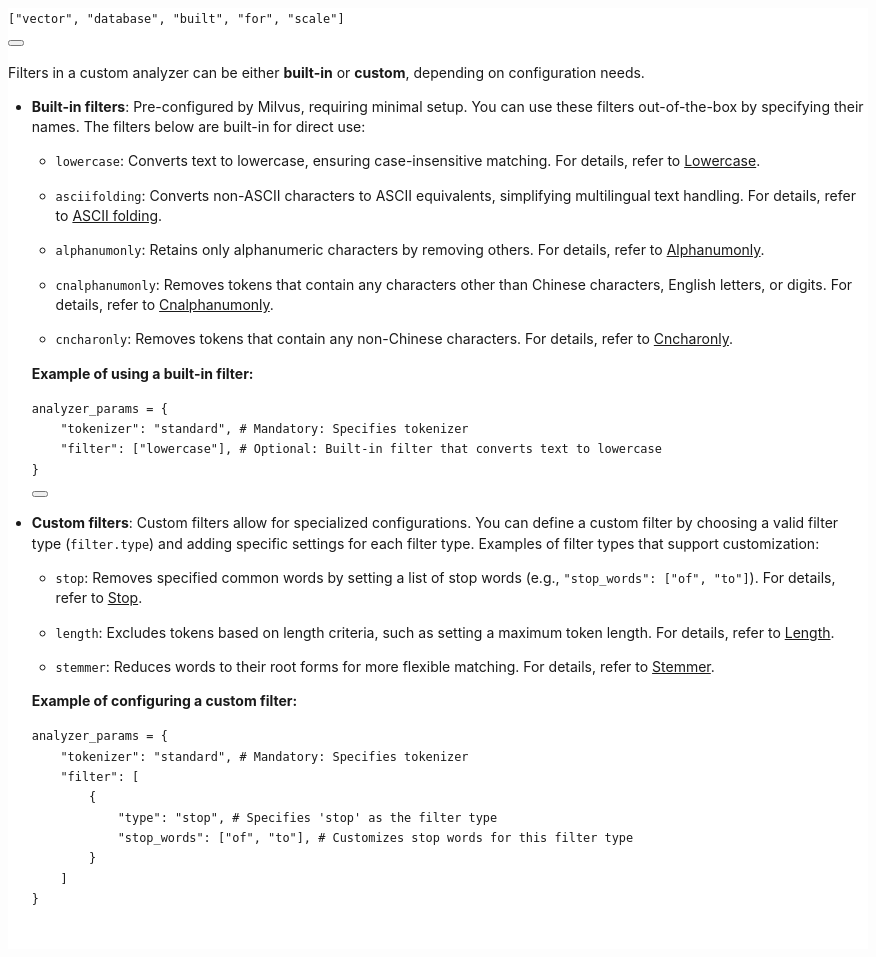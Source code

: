 <pre><code translate="no" class="language-SQL">[<span class="hljs-string">&quot;vector&quot;</span>, <span class="hljs-string">&quot;database&quot;</span>, <span class="hljs-string">&quot;built&quot;</span>, <span class="hljs-string">&quot;for&quot;</span>, <span class="hljs-string">&quot;scale&quot;</span>]​
<button class="copy-code-btn"></button></code></pre>
<p>Filters in a custom analyzer can be either <strong>built-in</strong> or <strong>custom</strong>, depending on configuration needs.​</p>
<ul>
<li><p><strong>Built-in filters</strong>: Pre-configured by Milvus, requiring minimal setup. You can use these filters out-of-the-box by specifying their names. The filters below are built-in for direct use:​</p>
<ul>
<li><p><code translate="no">lowercase</code>: Converts text to lowercase, ensuring case-insensitive matching. For details, refer to <a href="/docs/lowercase-filter.md">​Lowercase</a>.​</p></li>
<li><p><code translate="no">asciifolding</code>: Converts non-ASCII characters to ASCII equivalents, simplifying multilingual text handling. For details, refer to <a href="/docs/ascii-folding-filter.md">​ASCII folding</a>.​</p></li>
<li><p><code translate="no">alphanumonly</code>: Retains only alphanumeric characters by removing others. For details, refer to <a href="/docs/alphanumonly-filter.md">​Alphanumonly</a>.​</p></li>
<li><p><code translate="no">cnalphanumonly</code>: Removes tokens that contain any characters other than Chinese characters, English letters, or digits. For details, refer to <a href="/docs/cnalphanumonly-filter.md">​Cnalphanumonly</a>.​</p></li>
<li><p><code translate="no">cncharonly</code>: Removes tokens that contain any non-Chinese characters. For details, refer to <a href="/docs/cncharonly-filter.md">​Cncharonly</a>.​</p></li>
</ul>
<p><strong>Example of using a built-in filter:</strong>​</p>
<pre><code translate="no" class="language-python">analyzer_params = {​
    <span class="hljs-string">&quot;tokenizer&quot;</span>: <span class="hljs-string">&quot;standard&quot;</span>, <span class="hljs-comment"># Mandatory: Specifies tokenizer​</span>
    <span class="hljs-string">&quot;filter&quot;</span>: [<span class="hljs-string">&quot;lowercase&quot;</span>], <span class="hljs-comment"># Optional: Built-in filter that converts text to lowercase​</span>
}​
<button class="copy-code-btn"></button></code></pre></li>
<li><p><strong>Custom filters</strong>: Custom filters allow for specialized configurations. You can define a custom filter by choosing a valid filter type (<code translate="no">filter.type</code>) and adding specific settings for each filter type. Examples of filter types that support customization:​</p>
<ul>
<li><p><code translate="no">stop</code>: Removes specified common words by setting a list of stop words (e.g., <code translate="no">&quot;stop_words&quot;: [&quot;of&quot;, &quot;to&quot;]</code>). For details, refer to <a href="/docs/stop-filter.md">​Stop</a>.​</p></li>
<li><p><code translate="no">length</code>: Excludes tokens based on length criteria, such as setting a maximum token length. For details, refer to <a href="/docs/length-filter.md">​Length</a>.​</p></li>
<li><p><code translate="no">stemmer</code>: Reduces words to their root forms for more flexible matching. For details, refer to <a href="/docs/stemmer-filter.md">​Stemmer</a>.​</p></li>
</ul>
<p><strong>Example of configuring a custom filter:</strong>​</p>
<pre><code translate="no" class="language-python">analyzer_params = {​
    <span class="hljs-string">&quot;tokenizer&quot;</span>: <span class="hljs-string">&quot;standard&quot;</span>, <span class="hljs-comment"># Mandatory: Specifies tokenizer​</span>
    <span class="hljs-string">&quot;filter&quot;</span>: [​
        {​
            <span class="hljs-string">&quot;type&quot;</span>: <span class="hljs-string">&quot;stop&quot;</span>, <span class="hljs-comment"># Specifies &#x27;stop&#x27; as the filter type​</span>
            <span class="hljs-string">&quot;stop_words&quot;</span>: [<span class="hljs-string">&quot;of&quot;</span>, <span class="hljs-string">&quot;to&quot;</span>], <span class="hljs-comment"># Customizes stop words for this filter type​</span>
        }​
    ]​
}​
